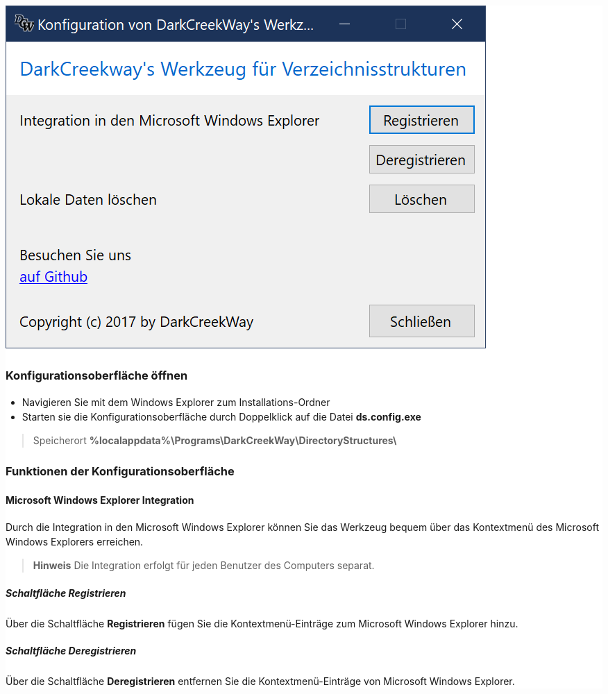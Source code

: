 ![Screenshot Konfigurationsoberfläche Windows 10 Dark Mode](./_assets/images/config-win10-dark.png)

### Konfigurationsoberfläche öffnen

* Navigieren Sie mit dem Windows Explorer zum Installations-Ordner
* Starten sie die Konfigurationsoberfläche durch Doppelklick auf die Datei **ds.config.exe**

> Speicherort **%localappdata%\\Programs\DarkCreekWay\\DirectoryStructures\\**

### Funktionen der Konfigurationsoberfläche

#### Microsoft Windows Explorer Integration

Durch die Integration in den Microsoft Windows Explorer können Sie das Werkzeug
bequem über das Kontextmenü des Microsoft Windows Explorers erreichen.

> **Hinweis**
> Die Integration erfolgt für jeden Benutzer des Computers separat.

##### Schaltfläche *Registrieren*

Über die Schaltfläche **Registrieren** fügen Sie die Kontextmenü-Einträge
zum Microsoft Windows Explorer hinzu.

##### Schaltfläche *Deregistrieren*

Über die Schaltfläche **Deregistrieren** entfernen Sie die Kontextmenü-Einträge
von Microsoft Windows Explorer.
